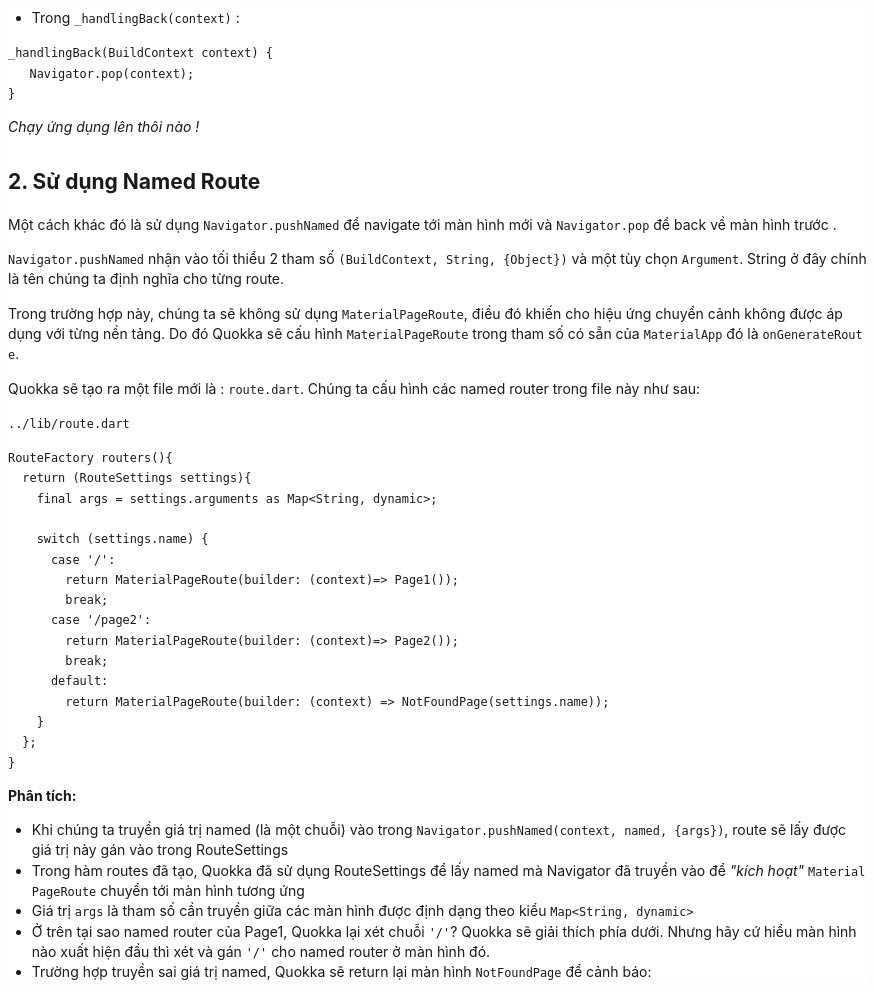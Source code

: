 - Trong `_handlingBack(context)` :
```
_handlingBack(BuildContext context) {
   Navigator.pop(context);
}
```

*Chạy ứng dụng lên thôi nào !*

## 2. Sử dụng Named Route
Một cách khác đó là sử dụng `Navigator.pushNamed` để navigate tới màn hình mới và `Navigator.pop` để back về màn hình trước .

`Navigator.pushNamed` nhận vào tối thiểu 2 tham số `(BuildContext, String, {Object})` và một tùy chọn `Argument`. String ở đây chính là tên chúng ta định nghĩa cho từng route.

Trong trường hợp này, chúng ta sẽ không sử dụng `MaterialPageRoute`, điều đó khiến cho hiệu ứng chuyển cảnh không được áp dụng với từng nền tảng. Do đó Quokka sẽ cấu hình `MaterialPageRoute` trong tham số có sẵn của `MaterialApp` đó là `onGenerateRoute`.

Quokka sẽ tạo ra một file mới là : `route.dart`. Chúng ta cấu hình các named router trong file này như sau:

```
../lib/route.dart
```
```
RouteFactory routers(){
  return (RouteSettings settings){
    final args = settings.arguments as Map<String, dynamic>;

    switch (settings.name) {
      case '/':
        return MaterialPageRoute(builder: (context)=> Page1());
        break;
      case '/page2':
        return MaterialPageRoute(builder: (context)=> Page2());
        break;
      default:
        return MaterialPageRoute(builder: (context) => NotFoundPage(settings.name));
    }
  };
}
```

**Phân tích:**
- Khi chúng ta truyền giá trị named (là một chuỗi) vào trong `Navigator.pushNamed(context, named, {args})`, route sẽ lấy được giá trị này gán vào trong RouteSettings
- Trong hàm routes đã tạo, Quokka đã sử dụng RouteSettings để lấy named mà Navigator đã truyền vào để *"kích hoạt"*  `MaterialPageRoute` chuyển tới màn hình tương ứng
- Giá trị `args` là tham số cần truyền giữa các màn hình được định dạng theo kiểu `Map<String, dynamic>`
- Ở trên tại sao named router của Page1, Quokka lại xét chuỗi `'/'`? Quokka sẽ giải thích phía dưới. Nhưng hãy cứ hiểu màn hình nào xuất hiện đầu thì xét và gán `'/'` cho named router ở màn hình đó. 
- Trường hợp truyền sai giá trị named, Quokka sẽ return lại màn hình `NotFoundPage` để cảnh báo:
